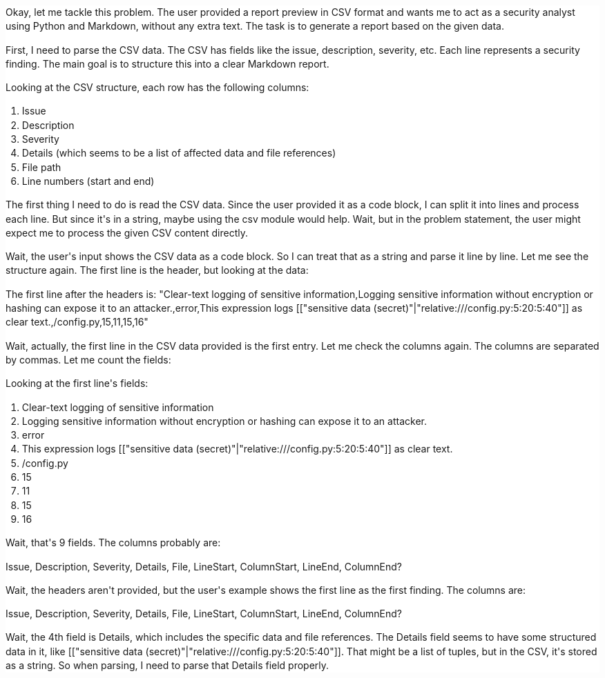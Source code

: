 <think>
Okay, let me tackle this problem. The user provided a report preview in CSV format and wants me to act as a security analyst using Python and Markdown, without any extra text. The task is to generate a report based on the given data.

First, I need to parse the CSV data. The CSV has fields like the issue, description, severity, etc. Each line represents a security finding. The main goal is to structure this into a clear Markdown report.

Looking at the CSV structure, each row has the following columns:
1. Issue
2. Description
3. Severity
4. Details (which seems to be a list of affected data and file references)
5. File path
6. Line numbers (start and end)

The first thing I need to do is read the CSV data. Since the user provided it as a code block, I can split it into lines and process each line. But since it's in a string, maybe using the csv module would help. Wait, but in the problem statement, the user might expect me to process the given CSV content directly.

Wait, the user's input shows the CSV data as a code block. So I can treat that as a string and parse it line by line. Let me see the structure again. The first line is the header, but looking at the data:

The first line after the headers is:
"Clear-text logging of sensitive information,Logging sensitive information without encryption or hashing can expose it to an attacker.,error,This expression logs [["sensitive data (secret)"|"relative:///config.py:5:20:5:40"]] as clear text.,/config.py,15,11,15,16"

Wait, actually, the first line in the CSV data provided is the first entry. Let me check the columns again. The columns are separated by commas. Let me count the fields:

Looking at the first line's fields:

1. Clear-text logging of sensitive information
2. Logging sensitive information without encryption or hashing can expose it to an attacker.
3. error
4. This expression logs [["sensitive data (secret)"|"relative:///config.py:5:20:5:40"]] as clear text.
5. /config.py
6. 15
7. 11
8. 15
9. 16

Wait, that's 9 fields. The columns probably are:

Issue, Description, Severity, Details, File, LineStart, ColumnStart, LineEnd, ColumnEnd?

Wait, the headers aren't provided, but the user's example shows the first line as the first finding. The columns are:

Issue, Description, Severity, Details, File, LineStart, ColumnStart, LineEnd, ColumnEnd?

Wait, the 4th field is Details, which includes the specific data and file references. The Details field seems to have some structured data in it, like [["sensitive data (secret)"|"relative:///config.py:5:20:5:40"]]. That might be a list of tuples, but in the CSV, it's stored as a string. So when parsing, I need to parse that Details field properly.
